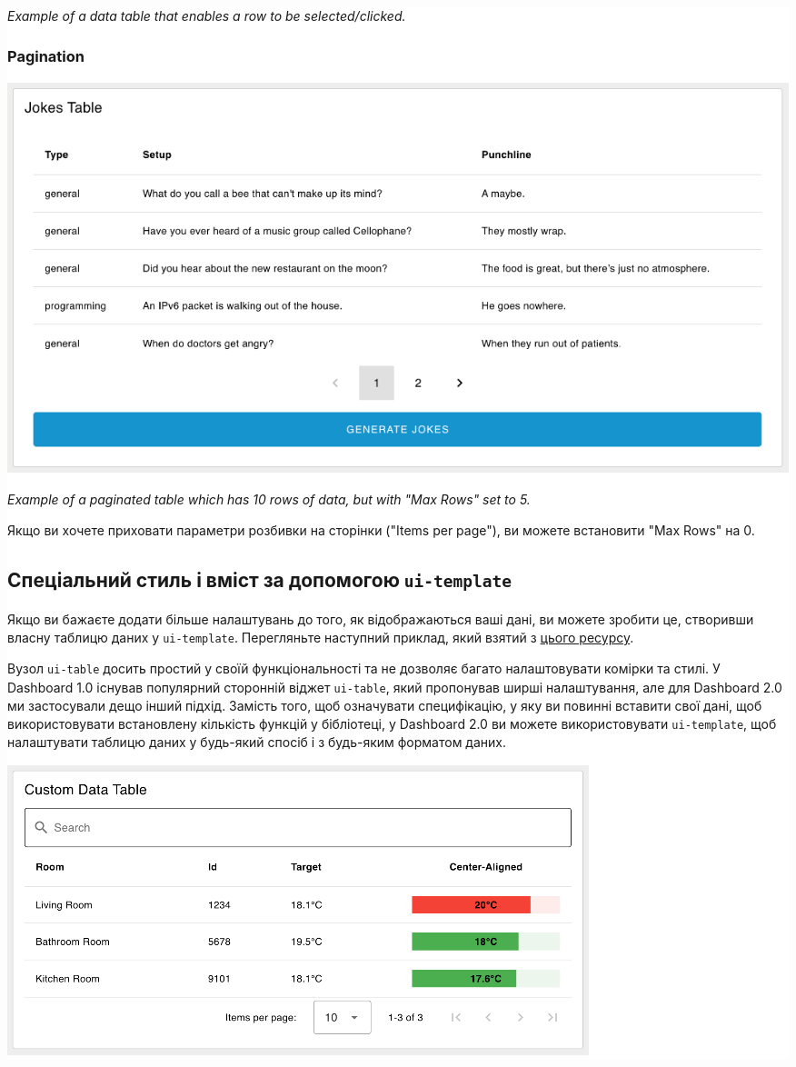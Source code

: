 *Example of a data table that enables a row to be selected/clicked.*

### Pagination 

![Example of a Paginated Table](meida/ui-table-pagination.png)

*Example of a paginated table which has 10 rows of data, but with "Max Rows" set to 5.*

Якщо ви хочете приховати параметри розбивки на сторінки ("Items per page"), ви можете встановити "Max Rows" на 0.

## Спеціальний стиль і вміст за допомогою  `ui-template`

Якщо ви бажаєте додати більше налаштувань до того, як відображаються ваші дані, ви можете зробити це, створивши власну таблицю даних у `ui-template`. Перегляньте наступний приклад, який взятий з [цього ресурсу](https://dashboard.flowfuse.com/user/template-examples.html#custom-tables).

Вузол `ui-table` досить простий у своїй функціональності та не дозволяє багато налаштовувати комірки та стилі. У Dashboard 1.0 існував популярний сторонній віджет `ui-table`, який пропонував ширші налаштування, але для Dashboard 2.0 ми застосували дещо інший підхід. Замість того, щоб означувати специфікацію, у яку ви повинні вставити свої дані, щоб використовувати встановлену кількість функцій у бібліотеці, у Dashboard 2.0 ви можете використовувати `ui-template`, щоб налаштувати таблицю даних у будь-який спосіб і з будь-яким форматом даних.

![Example of a Data Table](meida/custom-data-table.png)
